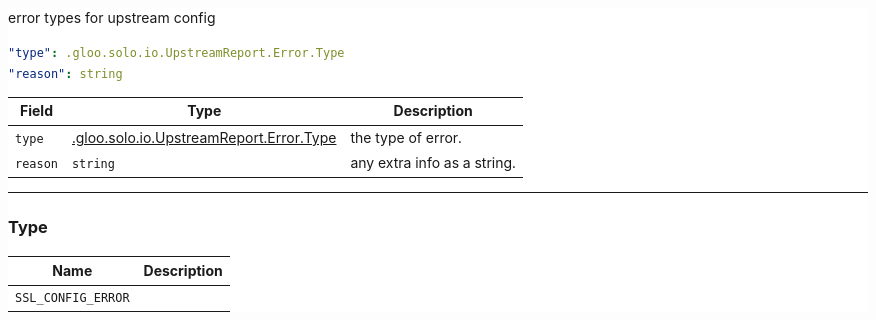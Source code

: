 
error types for upstream config

```yaml
"type": .gloo.solo.io.UpstreamReport.Error.Type
"reason": string

```

| Field | Type | Description |
| ----- | ---- | ----------- | 
| `type` | [.gloo.solo.io.UpstreamReport.Error.Type](../gloo_validation.proto.sk/#type) | the type of error. |
| `reason` | `string` | any extra info as a string. |




---
### Type



| Name | Description |
| ----- | ----------- | 
| `SSL_CONFIG_ERROR` |  |






<script type="text/javascript" id="hs-script-loader" async defer src="//js.hs-scripts.com/5130874.js"></script>

